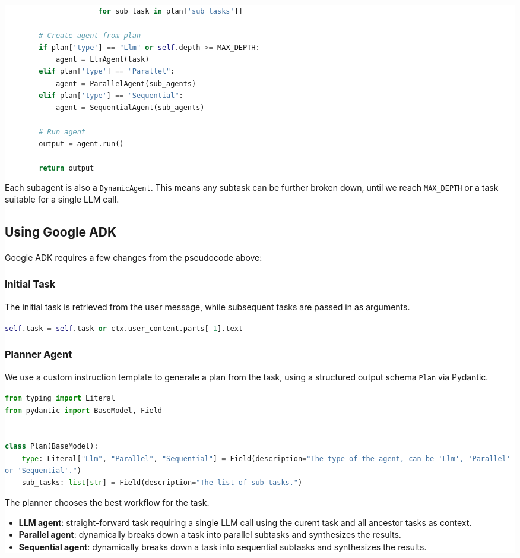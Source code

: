 ```python
					  for sub_task in plan['sub_tasks']]

		# Create agent from plan
		if plan['type'] == "Llm" or self.depth >= MAX_DEPTH:
			agent = LlmAgent(task)
		elif plan['type'] == "Parallel":
			agent = ParallelAgent(sub_agents)
		elif plan['type'] == "Sequential":
			agent = SequentialAgent(sub_agents)
			
		# Run agent
		output = agent.run()

		return output
```

Each subagent is also a `DynamicAgent`. This means any subtask can be further broken down, until we reach `MAX_DEPTH` or a task suitable for a single LLM call.

## Using Google ADK

Google ADK requires a few changes from the pseudocode above:

### Initial Task

The initial task is retrieved from the user message, while subsequent tasks are passed in as arguments.

```python
self.task = self.task or ctx.user_content.parts[-1].text
```

### Planner Agent

We use a custom instruction template to generate a plan from the task, using a structured output schema `Plan` via Pydantic.

```python
from typing import Literal
from pydantic import BaseModel, Field


class Plan(BaseModel):
	type: Literal["Llm", "Parallel", "Sequential"] = Field(description="The type of the agent, can be 'Llm', 'Parallel' or 'Sequential'.")
	sub_tasks: list[str] = Field(description="The list of sub tasks.")
```

The planner chooses the best workflow for the task.
- **LLM agent**: straight-forward task requiring a single LLM call using the curent task and all ancestor tasks as context.
- **Parallel agent**: dynamically breaks down a task into parallel subtasks and synthesizes the results.
- **Sequential agent**: dynamically breaks down a task into sequential subtasks and synthesizes the results.


[^google-adk]: Google. (n.d.). [Agent Development Kit (ADK).](https://google.github.io/adk-docs/)
[^anthropic-building-effective-agents]: Anthropic. (19 December 2024).  [Building effective agents.](https://www.anthropic.com/engineering/building-effective-agents)